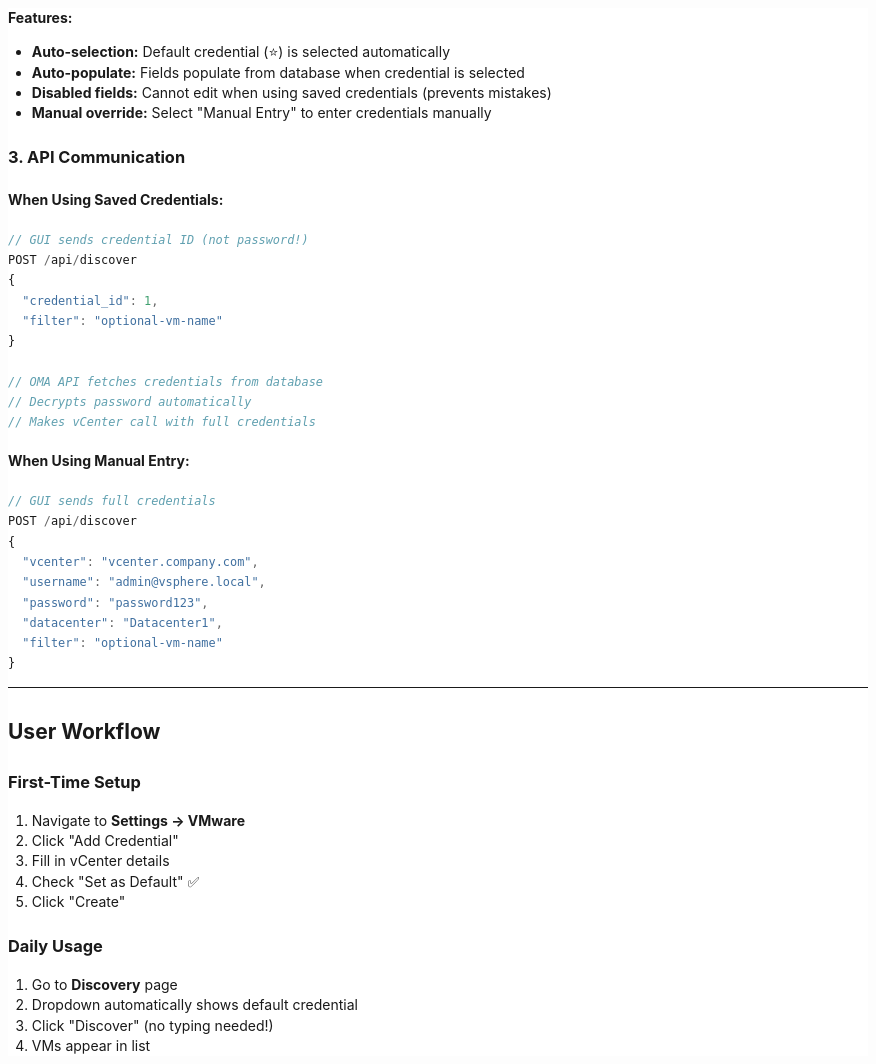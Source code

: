**Features:**
- **Auto-selection:** Default credential (⭐) is selected automatically
- **Auto-populate:** Fields populate from database when credential is selected
- **Disabled fields:** Cannot edit when using saved credentials (prevents mistakes)
- **Manual override:** Select "Manual Entry" to enter credentials manually

### 3. **API Communication**

#### When Using Saved Credentials:
```javascript
// GUI sends credential ID (not password!)
POST /api/discover
{
  "credential_id": 1,
  "filter": "optional-vm-name"
}

// OMA API fetches credentials from database
// Decrypts password automatically
// Makes vCenter call with full credentials
```

#### When Using Manual Entry:
```javascript
// GUI sends full credentials
POST /api/discover
{
  "vcenter": "vcenter.company.com",
  "username": "admin@vsphere.local",
  "password": "password123",
  "datacenter": "Datacenter1",
  "filter": "optional-vm-name"
}
```

---

## User Workflow

### First-Time Setup

1. Navigate to **Settings → VMware**
2. Click "Add Credential"
3. Fill in vCenter details
4. Check "Set as Default" ✅
5. Click "Create"

### Daily Usage

1. Go to **Discovery** page
2. Dropdown automatically shows default credential
3. Click "Discover" (no typing needed!)
4. VMs appear in list
